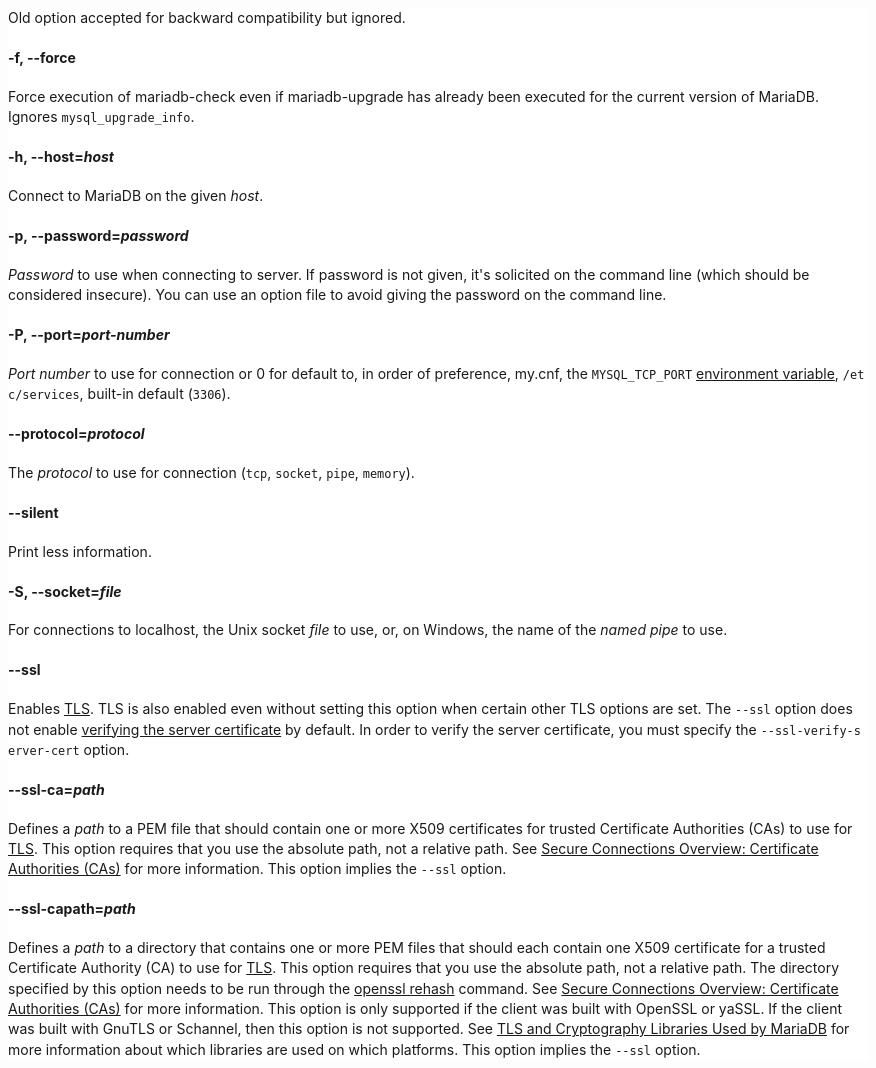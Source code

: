 Old option accepted for backward compatibility but ignored.

#### -f, --force

Force execution of mariadb-check even if mariadb-upgrade has already been executed for the current version of MariaDB. Ignores `mysql_upgrade_info`.

#### -h, --host=_host_

Connect to MariaDB on the given _host_.

#### -p, --password=_password_

_Password_ to use when connecting to server. If password is not given, it's solicited on the command line (which should be considered insecure). You can use an option file to avoid giving the password on the command line.

#### -P, --port=_port-number_

_Port number_ to use for connection or 0 for default to, in order of preference, my.cnf, the `MYSQL_TCP_PORT` [environment variable](../../server-management/install-and-upgrade-mariadb/configuring-mariadb/mariadb-environment-variables.md), `/etc/services`, built-in default (`3306`).

#### --protocol=_protocol_

The _protocol_ to use for connection (`tcp`, `socket`, `pipe`, `memory`).

#### --silent

Print less information.

#### -S, --socket=_file_

For connections to localhost, the Unix socket _file_ to use, or, on Windows, the name of the _named pipe_ to use.

#### --ssl

Enables [TLS](../../security/securing-mariadb/encryption/data-in-transit-encryption/). TLS is also enabled even without setting this option when certain other TLS options are set. The `--ssl` option does not enable [verifying the server certificate](../../security/securing-mariadb/encryption/data-in-transit-encryption/secure-connections-overview.md#server-certificate-verification) by default. In order to verify the server certificate, you must specify the `--ssl-verify-server-cert` option.

#### --ssl-ca=_path_

Defines a _path_ to a PEM file that should contain one or more X509 certificates for trusted Certificate Authorities (CAs) to use for [TLS](../../security/securing-mariadb/encryption/data-in-transit-encryption/). This option requires that you use the absolute path, not a relative path. See [Secure Connections Overview: Certificate Authorities (CAs)](../../security/securing-mariadb/encryption/data-in-transit-encryption/secure-connections-overview.md#certificate-authorities-cas) for more information. This option implies the `--ssl` option.

#### --ssl-capath=_path_

Defines a _path_ to a directory that contains one or more PEM files that should each contain one X509 certificate for a trusted Certificate Authority (CA) to use for [TLS](../../security/securing-mariadb/encryption/data-in-transit-encryption/). This option requires that you use the absolute path, not a relative path. The directory specified by this option needs to be run through the [openssl rehash](https://www.openssl.org/docs/man1.1.1/man1/rehash.html) command. See [Secure Connections Overview: Certificate Authorities (CAs)](../../security/securing-mariadb/encryption/data-in-transit-encryption/secure-connections-overview.md#certificate-authorities-cas) for more information. This option is only supported if the client was built with OpenSSL or yaSSL. If the client was built with GnuTLS or Schannel, then this option is not supported. See [TLS and Cryptography Libraries Used by MariaDB](../../security/securing-mariadb/encryption/tls-and-cryptography-libraries-used-by-mariadb.md) for more information about which libraries are used on which platforms. This option implies the `--ssl` option.
